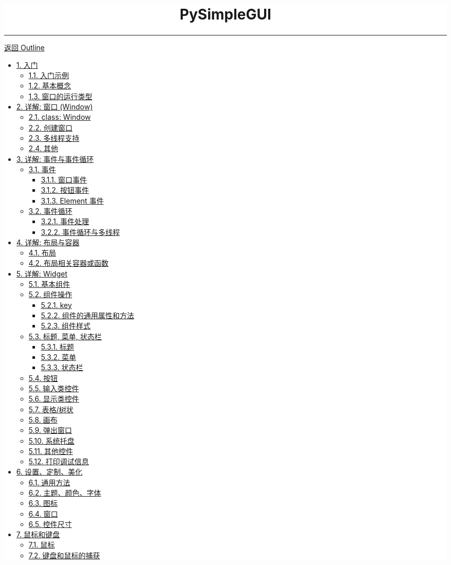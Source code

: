
<h1 style="text-align:center">PySimpleGUI</h1>

--------------------------------------------------------------------------------
[返回 Outline](outline.md)





- [1. 入门](#1-入门)
  - [1.1. 入门示例](#11-入门示例)
  - [1.2. 基本概念](#12-基本概念)
  - [1.3. 窗口的运行类型](#13-窗口的运行类型)
- [2. 详解: 窗口 (Window)](#2-详解-窗口-window)
  - [2.1. class: Window](#21-class-window)
  - [2.2. 创建窗口](#22-创建窗口)
  - [2.3. 多线程支持](#23-多线程支持)
  - [2.4. 其他](#24-其他)
- [3. 详解: 事件与事件循环](#3-详解-事件与事件循环)
  - [3.1. 事件](#31-事件)
    - [3.1.1. 窗口事件](#311-窗口事件)
    - [3.1.2. 按钮事件](#312-按钮事件)
    - [3.1.3. Element 事件](#313-element-事件)
  - [3.2. 事件循环](#32-事件循环)
    - [3.2.1. 事件处理](#321-事件处理)
    - [3.2.2. 事件循环与多线程](#322-事件循环与多线程)
- [4. 详解: 布局与容器](#4-详解-布局与容器)
  - [4.1. 布局](#41-布局)
  - [4.2. 布局相关容器或函数](#42-布局相关容器或函数)
- [5. 详解: Widget](#5-详解-widget)
  - [5.1. 基本组件](#51-基本组件)
  - [5.2. 组件操作](#52-组件操作)
    - [5.2.1. key](#521-key)
    - [5.2.2. 组件的通用属性和方法](#522-组件的通用属性和方法)
    - [5.2.3. 组件样式](#523-组件样式)
  - [5.3. 标题, 菜单, 状态栏](#53-标题-菜单-状态栏)
    - [5.3.1. 标题](#531-标题)
    - [5.3.2. 菜单](#532-菜单)
    - [5.3.3. 状态栏](#533-状态栏)
  - [5.4. 按钮](#54-按钮)
  - [5.5. 输入类控件](#55-输入类控件)
  - [5.6. 显示类控件](#56-显示类控件)
  - [5.7. 表格/树状](#57-表格树状)
  - [5.8. 画布](#58-画布)
  - [5.9. 弹出窗口](#59-弹出窗口)
  - [5.10. 系统托盘](#510-系统托盘)
  - [5.11. 其他控件](#511-其他控件)
  - [5.12. 打印调试信息](#512-打印调试信息)
- [6. 设置、定制、美化](#6-设置-定制-美化)
  - [6.1. 通用方法](#61-通用方法)
  - [6.2. 主题、颜色、字体](#62-主题-颜色-字体)
  - [6.3. 图标](#63-图标)
  - [6.4. 窗口](#64-窗口)
  - [6.5. 控件尺寸](#65-控件尺寸)
- [7. 鼠标和键盘](#7-鼠标和键盘)
  - [7.1. 鼠标](#71-鼠标)
  - [7.2. 键盘和鼠标的捕获](#72-键盘和鼠标的捕获)
